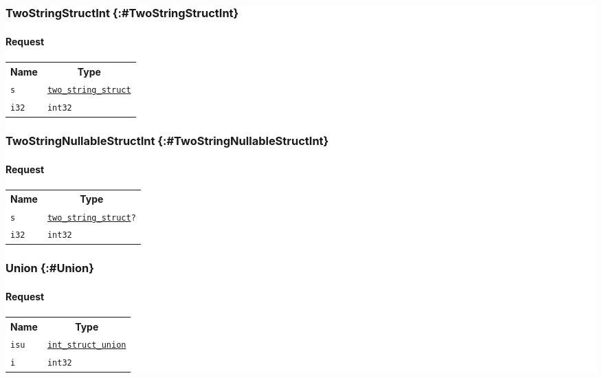 ### TwoStringStructInt {:#TwoStringStructInt}


#### Request
<table>
    <tr><th>Name</th><th>Type</th></tr>
    <tr>
            <td><code>s</code></td>
            <td>
                <code><a class='link' href='../test.fidlcat.examples/index.html#two_string_struct'>two_string_struct</a></code>
            </td>
        </tr><tr>
            <td><code>i32</code></td>
            <td>
                <code>int32</code>
            </td>
        </tr></table>



### TwoStringNullableStructInt {:#TwoStringNullableStructInt}


#### Request
<table>
    <tr><th>Name</th><th>Type</th></tr>
    <tr>
            <td><code>s</code></td>
            <td>
                <code><a class='link' href='../test.fidlcat.examples/index.html#two_string_struct'>two_string_struct</a>?</code>
            </td>
        </tr><tr>
            <td><code>i32</code></td>
            <td>
                <code>int32</code>
            </td>
        </tr></table>



### Union {:#Union}


#### Request
<table>
    <tr><th>Name</th><th>Type</th></tr>
    <tr>
            <td><code>isu</code></td>
            <td>
                <code><a class='link' href='../test.fidlcat.examples/index.html#int_struct_union'>int_struct_union</a></code>
            </td>
        </tr><tr>
            <td><code>i</code></td>
            <td>
                <code>int32</code>
            </td>
        </tr></table>
